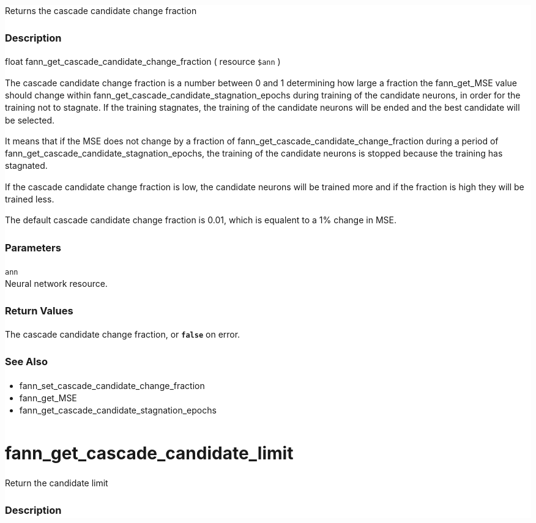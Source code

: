 Returns the cascade candidate change fraction

### Description

<span class="type">float</span> <span
class="methodname">fann\_get\_cascade\_candidate\_change\_fraction</span>
( <span class="methodparam"><span class="type">resource</span>
`$ann`</span> )

The cascade candidate change fraction is a number between 0 and 1
determining how large a fraction the <span
class="function">fann\_get\_MSE</span> value should change within <span
class="function">fann\_get\_cascade\_candidate\_stagnation\_epochs</span>
during training of the candidate neurons, in order for the training not
to stagnate. If the training stagnates, the training of the candidate
neurons will be ended and the best candidate will be selected.

It means that if the MSE does not change by a fraction of <span
class="function">fann\_get\_cascade\_candidate\_change\_fraction</span>
during a period of <span
class="function">fann\_get\_cascade\_candidate\_stagnation\_epochs</span>,
the training of the candidate neurons is stopped because the training
has stagnated.

If the cascade candidate change fraction is low, the candidate neurons
will be trained more and if the fraction is high they will be trained
less.

The default cascade candidate change fraction is 0.01, which is equalent
to a 1% change in MSE.

### Parameters

`ann`  
Neural network <span class="type">resource</span>.

### Return Values

The cascade candidate change fraction, or **`false`** on error.

### See Also

-   <span
    class="function">fann\_set\_cascade\_candidate\_change\_fraction</span>
-   <span class="function">fann\_get\_MSE</span>
-   <span
    class="function">fann\_get\_cascade\_candidate\_stagnation\_epochs</span>

fann\_get\_cascade\_candidate\_limit
====================================

Return the candidate limit

### Description
